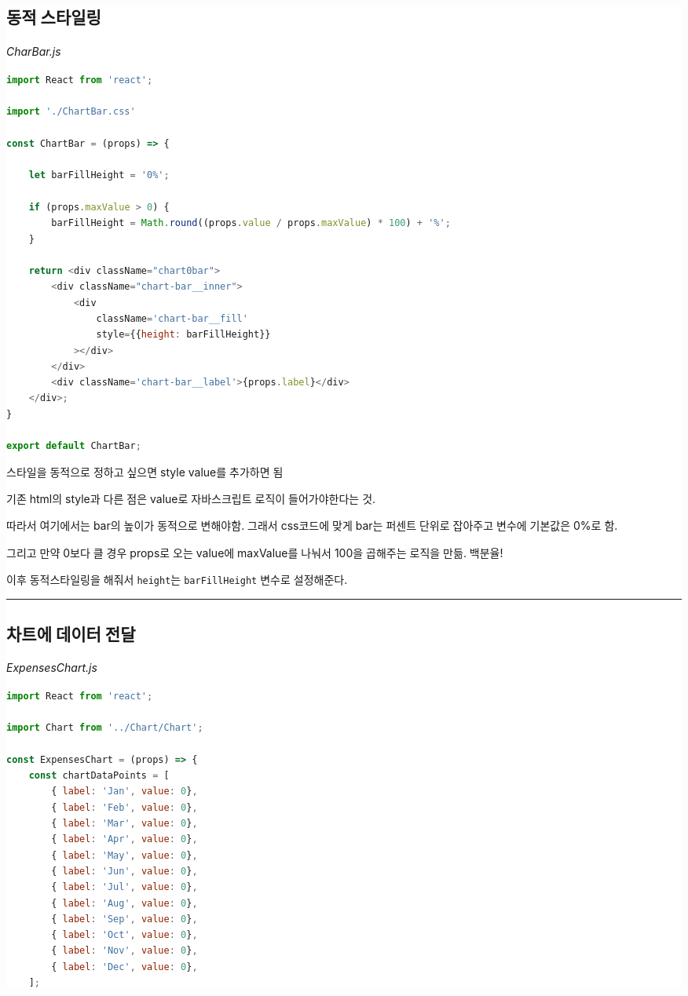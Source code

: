 ## 동적 스타일링

_CharBar.js_
```js
import React from 'react';

import './ChartBar.css'

const ChartBar = (props) => {

    let barFillHeight = '0%';

    if (props.maxValue > 0) {
        barFillHeight = Math.round((props.value / props.maxValue) * 100) + '%';
    }

    return <div className="chart0bar">
        <div className="chart-bar__inner">
            <div 
                className='chart-bar__fill' 
                style={{height: barFillHeight}}
            ></div>
        </div>
        <div className='chart-bar__label'>{props.label}</div>
    </div>;
}

export default ChartBar;
```

스타일을 동적으로 정하고 싶으면 style value를 추가하면 됨

기존 html의 style과 다른 점은 value로 자바스크립트 로직이 들어가야한다는 것.

따라서 여기에서는 bar의 높이가 동적으로 변해야함. 그래서 css코드에 맞게 bar는 퍼센트 단위로 잡아주고 변수에 기본값은 0%로 함.

그리고 만약 0보다 클 경우 props로 오는 value에 maxValue를 나눠서 100을 곱해주는 로직을 만듦. 백분율!

이후 동적스타일링을 해줘서 `height`는 `barFillHeight` 변수로 설정해준다.

---

## 차트에 데이터 전달

_ExpensesChart.js_
```js
import React from 'react';

import Chart from '../Chart/Chart';

const ExpensesChart = (props) => {
    const chartDataPoints = [
        { label: 'Jan', value: 0},
        { label: 'Feb', value: 0},
        { label: 'Mar', value: 0},
        { label: 'Apr', value: 0},
        { label: 'May', value: 0},
        { label: 'Jun', value: 0},
        { label: 'Jul', value: 0},
        { label: 'Aug', value: 0},
        { label: 'Sep', value: 0},
        { label: 'Oct', value: 0},
        { label: 'Nov', value: 0},
        { label: 'Dec', value: 0},
    ];

```